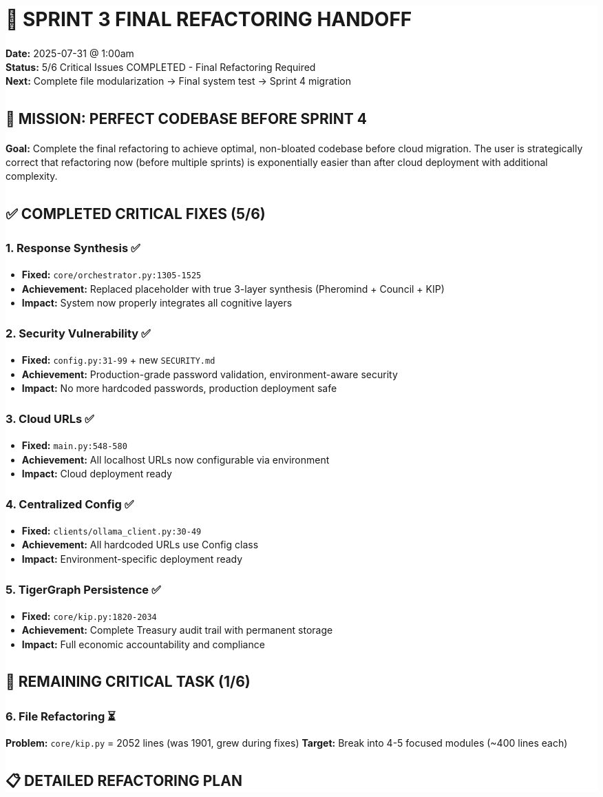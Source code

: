 # 🔧 **SPRINT 3 FINAL REFACTORING HANDOFF**

**Date:** 2025-07-31 @ 1:00am  
**Status:** 5/6 Critical Issues COMPLETED - Final Refactoring Required  
**Next:** Complete file modularization → Final system test → Sprint 4 migration

## 🎯 **MISSION: PERFECT CODEBASE BEFORE SPRINT 4**

**Goal:** Complete the final refactoring to achieve optimal, non-bloated codebase before cloud migration. The user is strategically correct that refactoring now (before multiple sprints) is exponentially easier than after cloud deployment with additional complexity.

## ✅ **COMPLETED CRITICAL FIXES (5/6)**

### **1. Response Synthesis** ✅
- **Fixed:** `core/orchestrator.py:1305-1525`
- **Achievement:** Replaced placeholder with true 3-layer synthesis (Pheromind + Council + KIP)
- **Impact:** System now properly integrates all cognitive layers

### **2. Security Vulnerability** ✅ 
- **Fixed:** `config.py:31-99` + new `SECURITY.md`
- **Achievement:** Production-grade password validation, environment-aware security
- **Impact:** No more hardcoded passwords, production deployment safe

### **3. Cloud URLs** ✅
- **Fixed:** `main.py:548-580` 
- **Achievement:** All localhost URLs now configurable via environment
- **Impact:** Cloud deployment ready

### **4. Centralized Config** ✅
- **Fixed:** `clients/ollama_client.py:30-49`
- **Achievement:** All hardcoded URLs use Config class
- **Impact:** Environment-specific deployment ready

### **5. TigerGraph Persistence** ✅
- **Fixed:** `core/kip.py:1820-2034`
- **Achievement:** Complete Treasury audit trail with permanent storage
- **Impact:** Full economic accountability and compliance

## 🚨 **REMAINING CRITICAL TASK (1/6)**

### **6. File Refactoring** ⏳
**Problem:** `core/kip.py` = 2052 lines (was 1901, grew during fixes)
**Target:** Break into 4-5 focused modules (~400 lines each)

## 📋 **DETAILED REFACTORING PLAN**
